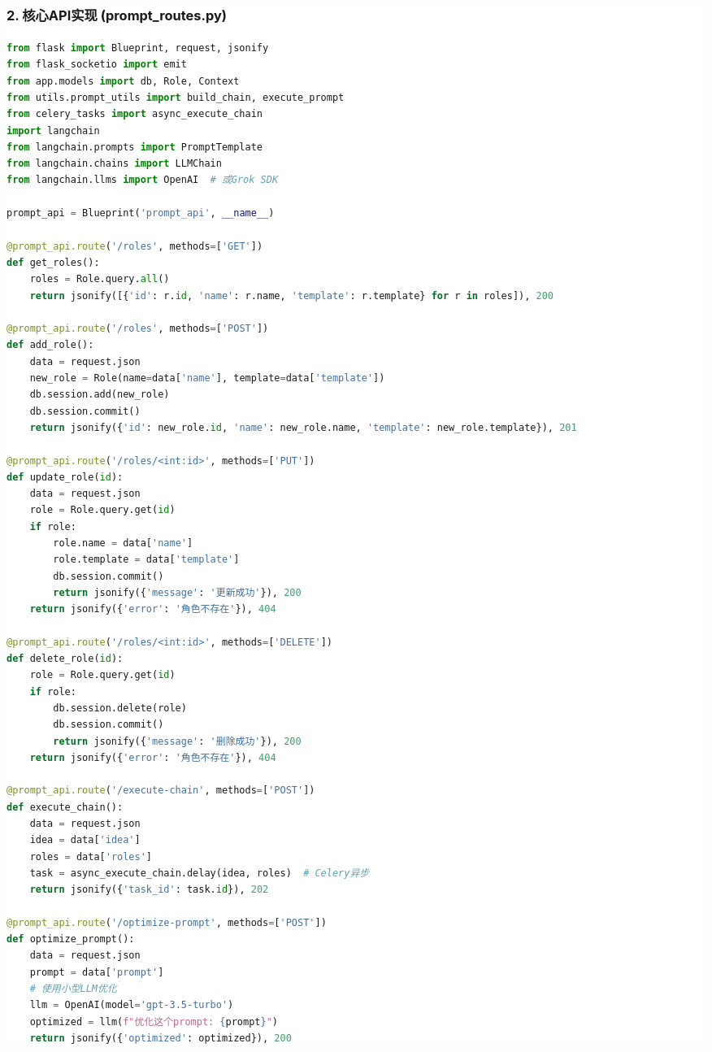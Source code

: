 ### 2. 核心API实现 (prompt_routes.py)
```python
from flask import Blueprint, request, jsonify
from flask_socketio import emit
from app.models import db, Role, Context
from utils.prompt_utils import build_chain, execute_prompt
from celery_tasks import async_execute_chain
import langchain
from langchain.prompts import PromptTemplate
from langchain.chains import LLMChain
from langchain.llms import OpenAI  # 或Grok SDK

prompt_api = Blueprint('prompt_api', __name__)

@prompt_api.route('/roles', methods=['GET'])
def get_roles():
    roles = Role.query.all()
    return jsonify([{'id': r.id, 'name': r.name, 'template': r.template} for r in roles]), 200

@prompt_api.route('/roles', methods=['POST'])
def add_role():
    data = request.json
    new_role = Role(name=data['name'], template=data['template'])
    db.session.add(new_role)
    db.session.commit()
    return jsonify({'id': new_role.id, 'name': new_role.name, 'template': new_role.template}), 201

@prompt_api.route('/roles/<int:id>', methods=['PUT'])
def update_role(id):
    data = request.json
    role = Role.query.get(id)
    if role:
        role.name = data['name']
        role.template = data['template']
        db.session.commit()
        return jsonify({'message': '更新成功'}), 200
    return jsonify({'error': '角色不存在'}), 404

@prompt_api.route('/roles/<int:id>', methods=['DELETE'])
def delete_role(id):
    role = Role.query.get(id)
    if role:
        db.session.delete(role)
        db.session.commit()
        return jsonify({'message': '删除成功'}), 200
    return jsonify({'error': '角色不存在'}), 404

@prompt_api.route('/execute-chain', methods=['POST'])
def execute_chain():
    data = request.json
    idea = data['idea']
    roles = data['roles']
    task = async_execute_chain.delay(idea, roles)  # Celery异步
    return jsonify({'task_id': task.id}), 202

@prompt_api.route('/optimize-prompt', methods=['POST'])
def optimize_prompt():
    data = request.json
    prompt = data['prompt']
    # 使用小型LLM优化
    llm = OpenAI(model='gpt-3.5-turbo')
    optimized = llm(f"优化这个prompt: {prompt}")
    return jsonify({'optimized': optimized}), 200
```